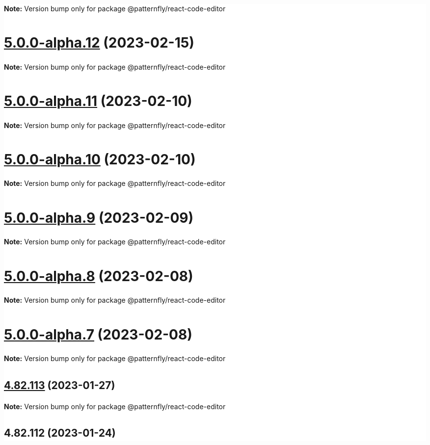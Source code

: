 **Note:** Version bump only for package @patternfly/react-code-editor

# [5.0.0-alpha.12](https://github.com/patternfly/patternfly-react/compare/@patternfly/react-code-editor@5.0.0-alpha.11...@patternfly/react-code-editor@5.0.0-alpha.12) (2023-02-15)

**Note:** Version bump only for package @patternfly/react-code-editor

# [5.0.0-alpha.11](https://github.com/patternfly/patternfly-react/compare/@patternfly/react-code-editor@5.0.0-alpha.10...@patternfly/react-code-editor@5.0.0-alpha.11) (2023-02-10)

**Note:** Version bump only for package @patternfly/react-code-editor

# [5.0.0-alpha.10](https://github.com/patternfly/patternfly-react/compare/@patternfly/react-code-editor@5.0.0-alpha.9...@patternfly/react-code-editor@5.0.0-alpha.10) (2023-02-10)

**Note:** Version bump only for package @patternfly/react-code-editor

# [5.0.0-alpha.9](https://github.com/patternfly/patternfly-react/compare/@patternfly/react-code-editor@5.0.0-alpha.8...@patternfly/react-code-editor@5.0.0-alpha.9) (2023-02-09)

**Note:** Version bump only for package @patternfly/react-code-editor

# [5.0.0-alpha.8](https://github.com/patternfly/patternfly-react/compare/@patternfly/react-code-editor@5.0.0-alpha.7...@patternfly/react-code-editor@5.0.0-alpha.8) (2023-02-08)

**Note:** Version bump only for package @patternfly/react-code-editor

# [5.0.0-alpha.7](https://github.com/patternfly/patternfly-react/compare/@patternfly/react-code-editor@5.0.0-alpha.6...@patternfly/react-code-editor@5.0.0-alpha.7) (2023-02-08)

**Note:** Version bump only for package @patternfly/react-code-editor

## [4.82.113](https://github.com/patternfly/patternfly-react/compare/@patternfly/react-code-editor@4.82.112...@patternfly/react-code-editor@4.82.113) (2023-01-27)

**Note:** Version bump only for package @patternfly/react-code-editor

## 4.82.112 (2023-01-24)
